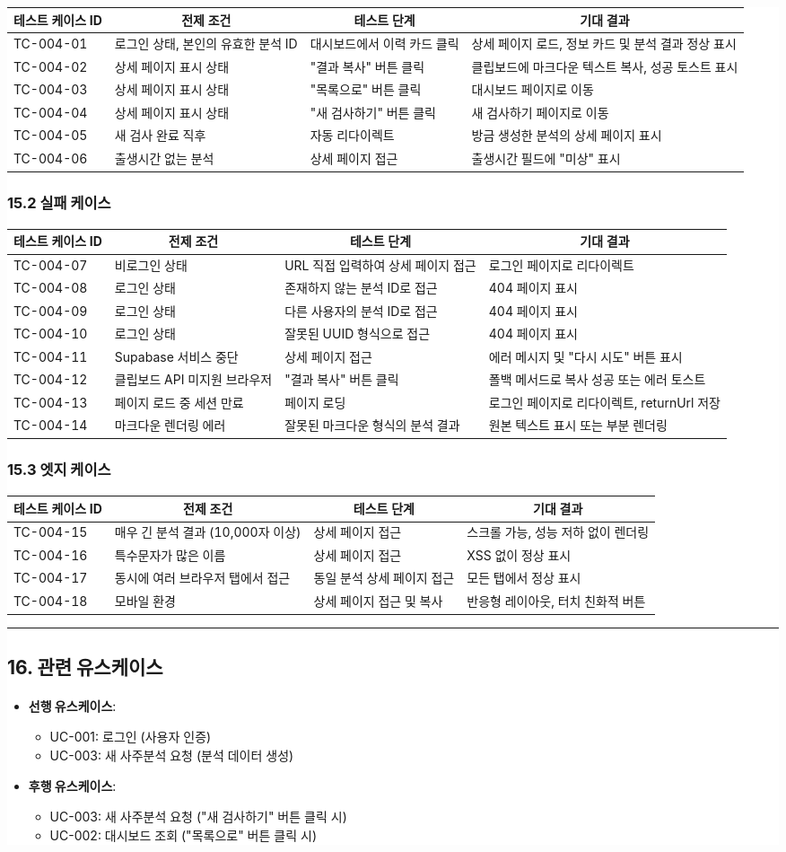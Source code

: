 | 테스트 케이스 ID | 전제 조건 | 테스트 단계 | 기대 결과 |
|----------------|----------|----------|----------|
| TC-004-01 | 로그인 상태, 본인의 유효한 분석 ID | 대시보드에서 이력 카드 클릭 | 상세 페이지 로드, 정보 카드 및 분석 결과 정상 표시 |
| TC-004-02 | 상세 페이지 표시 상태 | "결과 복사" 버튼 클릭 | 클립보드에 마크다운 텍스트 복사, 성공 토스트 표시 |
| TC-004-03 | 상세 페이지 표시 상태 | "목록으로" 버튼 클릭 | 대시보드 페이지로 이동 |
| TC-004-04 | 상세 페이지 표시 상태 | "새 검사하기" 버튼 클릭 | 새 검사하기 페이지로 이동 |
| TC-004-05 | 새 검사 완료 직후 | 자동 리다이렉트 | 방금 생성한 분석의 상세 페이지 표시 |
| TC-004-06 | 출생시간 없는 분석 | 상세 페이지 접근 | 출생시간 필드에 "미상" 표시 |

### 15.2 실패 케이스

| 테스트 케이스 ID | 전제 조건 | 테스트 단계 | 기대 결과 |
|----------------|----------|----------|----------|
| TC-004-07 | 비로그인 상태 | URL 직접 입력하여 상세 페이지 접근 | 로그인 페이지로 리다이렉트 |
| TC-004-08 | 로그인 상태 | 존재하지 않는 분석 ID로 접근 | 404 페이지 표시 |
| TC-004-09 | 로그인 상태 | 다른 사용자의 분석 ID로 접근 | 404 페이지 표시 |
| TC-004-10 | 로그인 상태 | 잘못된 UUID 형식으로 접근 | 404 페이지 표시 |
| TC-004-11 | Supabase 서비스 중단 | 상세 페이지 접근 | 에러 메시지 및 "다시 시도" 버튼 표시 |
| TC-004-12 | 클립보드 API 미지원 브라우저 | "결과 복사" 버튼 클릭 | 폴백 메서드로 복사 성공 또는 에러 토스트 |
| TC-004-13 | 페이지 로드 중 세션 만료 | 페이지 로딩 | 로그인 페이지로 리다이렉트, returnUrl 저장 |
| TC-004-14 | 마크다운 렌더링 에러 | 잘못된 마크다운 형식의 분석 결과 | 원본 텍스트 표시 또는 부분 렌더링 |

### 15.3 엣지 케이스

| 테스트 케이스 ID | 전제 조건 | 테스트 단계 | 기대 결과 |
|----------------|----------|----------|----------|
| TC-004-15 | 매우 긴 분석 결과 (10,000자 이상) | 상세 페이지 접근 | 스크롤 가능, 성능 저하 없이 렌더링 |
| TC-004-16 | 특수문자가 많은 이름 | 상세 페이지 접근 | XSS 없이 정상 표시 |
| TC-004-17 | 동시에 여러 브라우저 탭에서 접근 | 동일 분석 상세 페이지 접근 | 모든 탭에서 정상 표시 |
| TC-004-18 | 모바일 환경 | 상세 페이지 접근 및 복사 | 반응형 레이아웃, 터치 친화적 버튼 |

---

## 16. 관련 유스케이스

- **선행 유스케이스**:
  - UC-001: 로그인 (사용자 인증)
  - UC-003: 새 사주분석 요청 (분석 데이터 생성)

- **후행 유스케이스**:
  - UC-003: 새 사주분석 요청 ("새 검사하기" 버튼 클릭 시)
  - UC-002: 대시보드 조회 ("목록으로" 버튼 클릭 시)
